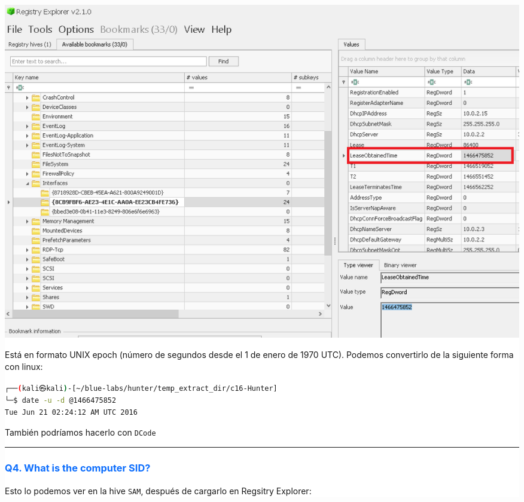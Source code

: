 ![](../assets/images/cyber-hunter/3.png)

Está en formato UNIX epoch (número de segundos desde el 1 de enero de 1970 UTC).
Podemos convertirlo de la siguiente forma con linux:

```bash
┌──(kali㉿kali)-[~/blue-labs/hunter/temp_extract_dir/c16-Hunter]
└─$ date -u -d @1466475852
Tue Jun 21 02:24:12 AM UTC 2016
```

También podríamos hacerlo con `DCode`

----

<h3 style="color: #0d6efd;">Q4. What is the computer SID? </h3>

Esto lo podemos ver en la hive `SAM`, después de cargarlo en Regsitry Explorer:
